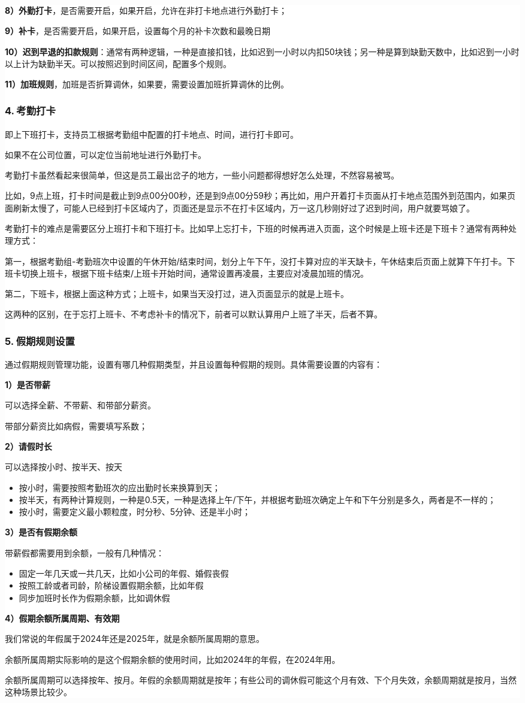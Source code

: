 **8）外勤打卡**，是否需要开启，如果开启，允许在非打卡地点进行外勤打卡；

**9）补卡**，是否需要开启，如果开启，设置每个月的补卡次数和最晚日期

**10）迟到早退的扣款规则**：通常有两种逻辑，一种是直接扣钱，比如迟到一小时以内扣50块钱；另一种是算到缺勤天数中，比如迟到一小时以上计为缺勤半天。可以按照迟到时间区间，配置多个规则。

**11）加班规则**，加班是否折算调休，如果要，需要设置加班折算调休的比例。

### 4\. 考勤打卡

即上下班打卡，支持员工根据考勤组中配置的打卡地点、时间，进行打卡即可。

如果不在公司位置，可以定位当前地址进行外勤打卡。

考勤打卡虽然看起来很简单，但这是员工最出岔子的地方，一些小问题都得想好怎么处理，不然容易被骂。

比如，9点上班，打卡时间是截止到9点00分00秒，还是到9点00分59秒；再比如，用户开着打卡页面从打卡地点范围外到范围内，如果页面刷新太慢了，可能人已经到打卡区域内了，页面还是显示不在打卡区域内，万一这几秒刚好过了迟到时间，用户就要骂娘了。

考勤打卡的难点是需要区分上班打卡和下班打卡。比如早上忘打卡，下班的时候再进入页面，这个时候是上班卡还是下班卡？通常有两种处理方式：

第一，根据考勤组-考勤班次中设置的午休开始/结束时间，划分上午下午，没打卡算对应的半天缺卡，午休结束后页面上就算下午打卡。下班卡切换上班卡，根据下班卡结束/上班卡开始时间，通常设置再凌晨，主要应对凌晨加班的情况。

第二，下班卡，根据上面这种方式；上班卡，如果当天没打过，进入页面显示的就是上班卡。

这两种的区别，在于忘打上班卡、不考虑补卡的情况下，前者可以默认算用户上班了半天，后者不算。

### 5\. 假期规则设置

通过假期规则管理功能，设置有哪几种假期类型，并且设置每种假期的规则。具体需要设置的内容有：

**1）是否带薪**

可以选择全薪、不带薪、和带部分薪资。

带部分薪资比如病假，需要填写系数；

**2）请假时长**

可以选择按小时、按半天、按天

*   按小时，需要按照考勤班次的应出勤时长来换算到天；
*   按半天，有两种计算规则，一种是0.5天，一种是选择上午/下午，并根据考勤班次确定上午和下午分别是多久，两者是不一样的；
*   按小时，需要定义最小颗粒度，时分秒、5分钟、还是半小时；

**3）是否有假期余额**

带薪假都需要用到余额，一般有几种情况：

*   固定一年几天或一共几天，比如小公司的年假、婚假丧假
*   按照工龄或者司龄，阶梯设置假期余额，比如年假
*   同步加班时长作为假期余额，比如调休假

**4）假期余额所属周期、有效期**

我们常说的年假属于2024年还是2025年，就是余额所属周期的意思。

余额所属周期实际影响的是这个假期余额的使用时间，比如2024年的年假，在2024年用。

余额所属周期可以选择按年、按月。年假的余额周期就是按年；有些公司的调休假可能这个月有效、下个月失效，余额周期就是按月，当然这种场景比较少。
